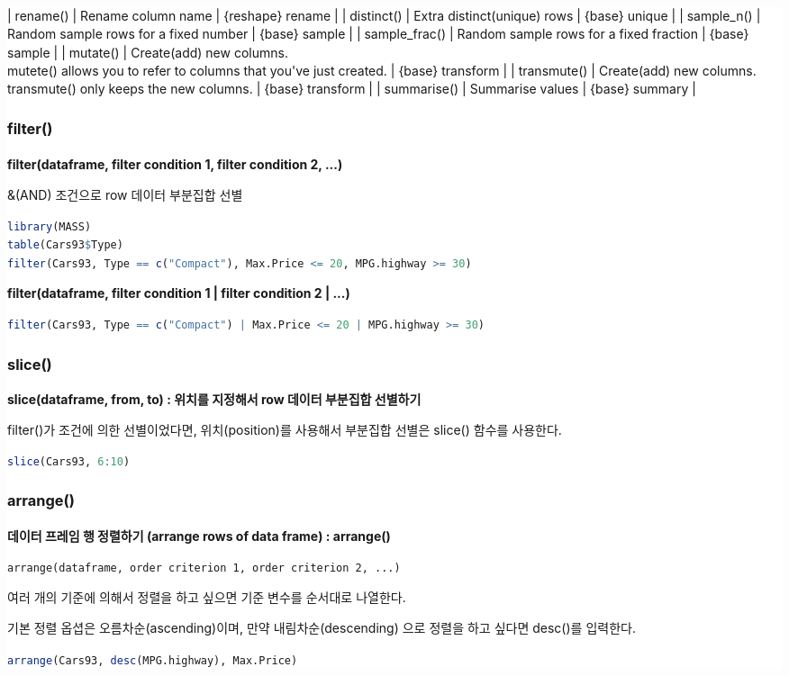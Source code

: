 | rename()                    | Rename column name                                           | {reshape} rename |
| distinct()                  | Extra distinct(unique) rows                                  | {base} unique    |
| sample_n()                  | Random sample rows for a fixed number                        | {base} sample    |
| sample_frac()               | Random sample rows for a fixed fraction                      | {base} sample    |
| mutate()                    | Create(add) new columns.<br />mutete() allows you to refer to columns that you've just created. | {base} transform |
| transmute()                 | Create(add) new columns.<br />transmute() only keeps the new columns. | {base} transform |
| summarise()                 | Summarise values                                             | {base} summary   |



### filter()

**filter(dataframe, filter condition 1, filter condition 2, ...)** 

&(AND) 조건으로 row 데이터 부분집합 선별 

```R
library(MASS) 
table(Cars93$Type) 
filter(Cars93, Type == c("Compact"), Max.Price <= 20, MPG.highway >= 30) 
```

**filter(dataframe, filter condition 1 | filter condition 2 | ...)** 

```R
filter(Cars93, Type == c("Compact") | Max.Price <= 20 | MPG.highway >= 30) 
```



### slice()

**slice(dataframe, from, to) : 위치를 지정해서 row 데이터 부분집합 선별하기** 

filter()가 조건에 의한 선별이었다면, 위치(position)를 사용해서 부분집합 선별은 slice() 함수를 사용한다. 

```R
slice(Cars93, 6:10)
```



### arrange()

**데이터 프레임 행 정렬하기 (arrange rows of data frame) : arrange()** 

`arrange(dataframe, order criterion 1, order criterion 2, ...)` 

여러 개의 기준에 의해서 정렬을 하고 싶으면 기준 변수를 순서대로 나열한다. 

기본 정렬 옵셥은 오름차순(ascending)이며, 만약 내림차순(descending) 으로 정렬을 하고 싶다면 desc()를 입력한다. 

```R
arrange(Cars93, desc(MPG.highway), Max.Price)
```

